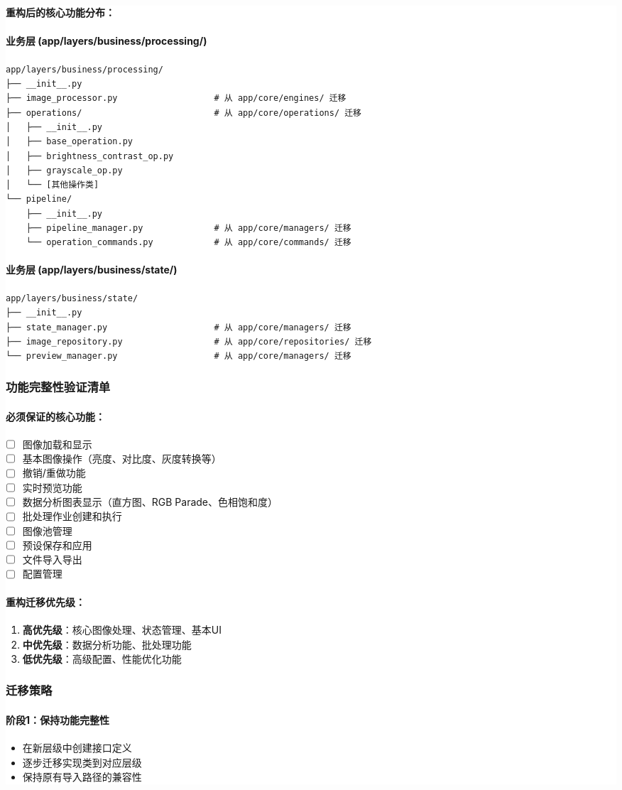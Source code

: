 **重构后的核心功能分布：**

#### 业务层 (app/layers/business/processing/)
```
app/layers/business/processing/
├── __init__.py
├── image_processor.py                   # 从 app/core/engines/ 迁移
├── operations/                          # 从 app/core/operations/ 迁移
│   ├── __init__.py
│   ├── base_operation.py
│   ├── brightness_contrast_op.py
│   ├── grayscale_op.py
│   └── [其他操作类]
└── pipeline/
    ├── __init__.py
    ├── pipeline_manager.py              # 从 app/core/managers/ 迁移
    └── operation_commands.py            # 从 app/core/commands/ 迁移
```

#### 业务层 (app/layers/business/state/)
```
app/layers/business/state/
├── __init__.py
├── state_manager.py                     # 从 app/core/managers/ 迁移
├── image_repository.py                  # 从 app/core/repositories/ 迁移
└── preview_manager.py                   # 从 app/core/managers/ 迁移
```

### 功能完整性验证清单

#### 必须保证的核心功能：
- [ ] 图像加载和显示
- [ ] 基本图像操作（亮度、对比度、灰度转换等）
- [ ] 撤销/重做功能
- [ ] 实时预览功能
- [ ] 数据分析图表显示（直方图、RGB Parade、色相饱和度）
- [ ] 批处理作业创建和执行
- [ ] 图像池管理
- [ ] 预设保存和应用
- [ ] 文件导入导出
- [ ] 配置管理

#### 重构迁移优先级：
1. **高优先级**：核心图像处理、状态管理、基本UI
2. **中优先级**：数据分析功能、批处理功能
3. **低优先级**：高级配置、性能优化功能

### 迁移策略

#### 阶段1：保持功能完整性
- 在新层级中创建接口定义
- 逐步迁移实现类到对应层级
- 保持原有导入路径的兼容性
